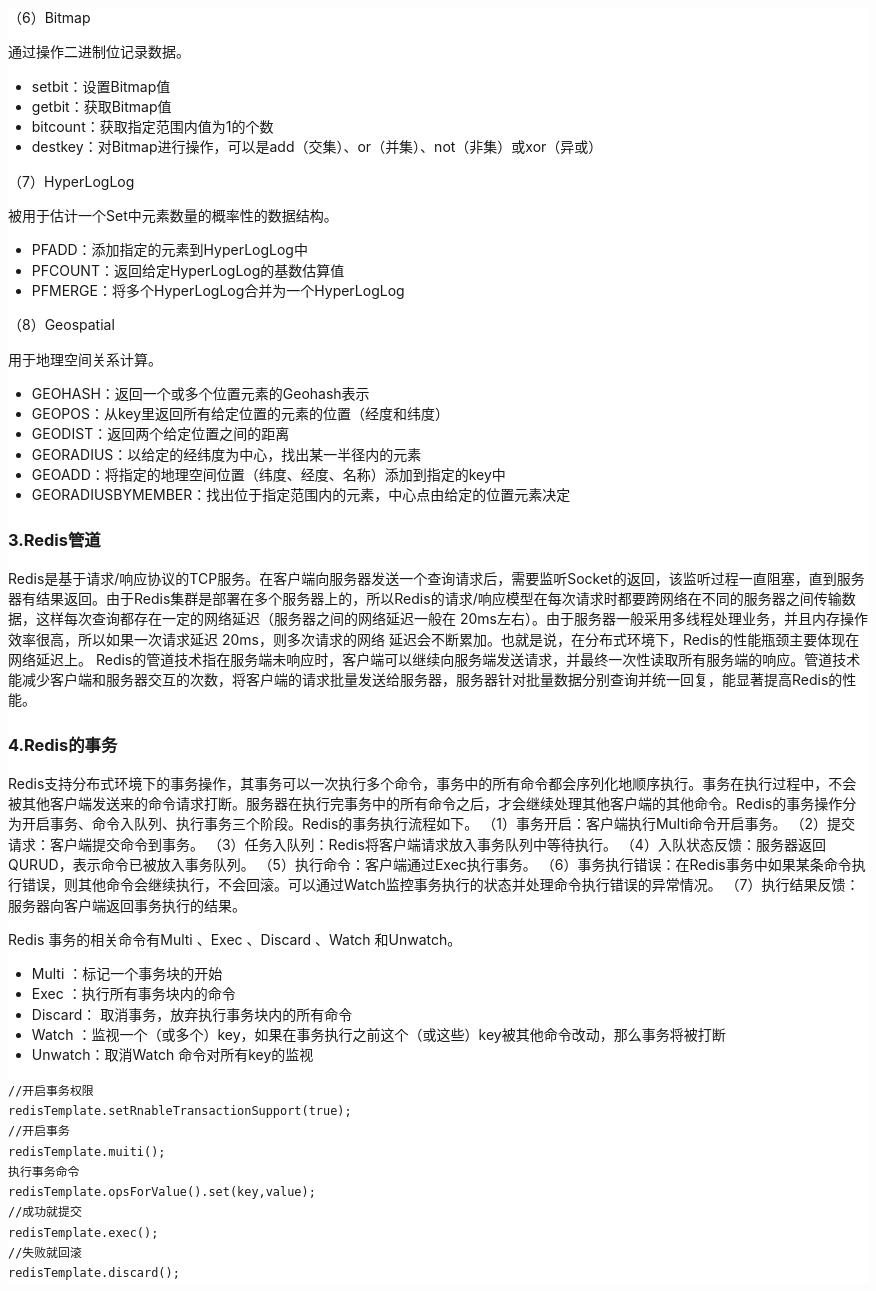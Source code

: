 （6）Bitmap

通过操作二进制位记录数据。

- setbit：设置Bitmap值
- getbit：获取Bitmap值
- bitcount：获取指定范围内值为1的个数
- destkey：对Bitmap进行操作，可以是add（交集）、or（并集）、not（非集）或xor（异或）

（7）HyperLogLog

被用于估计一个Set中元素数量的概率性的数据结构。

- PFADD：添加指定的元素到HyperLogLog中
- PFCOUNT：返回给定HyperLogLog的基数估算值
- PFMERGE：将多个HyperLogLog合并为一个HyperLogLog

（8）Geospatial

用于地理空间关系计算。

- GEOHASH：返回一个或多个位置元素的Geohash表示
- GEOPOS：从key里返回所有给定位置的元素的位置（经度和纬度）
- GEODIST：返回两个给定位置之间的距离
- GEORADIUS：以给定的经纬度为中心，找出某一半径内的元素
- GEOADD：将指定的地理空间位置（纬度、经度、名称）添加到指定的key中
- GEORADIUSBYMEMBER：找出位于指定范围内的元素，中心点由给定的位置元素决定

### 3.Redis管道

Redis是基于请求/响应协议的TCP服务。在客户端向服务器发送一个查询请求后，需要监听Socket的返回，该监听过程一直阻塞，直到服务器有结果返回。由于Redis集群是部署在多个服务器上的，所以Redis的请求/响应模型在每次请求时都要跨网络在不同的服务器之间传输数据，这样每次查询都存在一定的网络延迟（服务器之间的网络延迟一般在 20ms左右）。由于服务器一般采用多线程处理业务，并且内存操作效率很高，所以如果一次请求延迟 20ms，则多次请求的网络 延迟会不断累加。也就是说，在分布式环境下，Redis的性能瓶颈主要体现在网络延迟上。 Redis的管道技术指在服务端未响应时，客户端可以继续向服务端发送请求，并最终一次性读取所有服务端的响应。管道技术能减少客户端和服务器交互的次数，将客户端的请求批量发送给服务器，服务器针对批量数据分别查询并统一回复，能显著提高Redis的性能。

### 4.Redis的事务

Redis支持分布式环境下的事务操作，其事务可以一次执行多个命令，事务中的所有命令都会序列化地顺序执行。事务在执行过程中，不会被其他客户端发送来的命令请求打断。服务器在执行完事务中的所有命令之后，才会继续处理其他客户端的其他命令。Redis的事务操作分为开启事务、命令入队列、执行事务三个阶段。Redis的事务执行流程如下。 （1）事务开启：客户端执行Multi命令开启事务。 （2）提交请求：客户端提交命令到事务。 （3）任务入队列：Redis将客户端请求放入事务队列中等待执行。 （4）入队状态反馈：服务器返回QURUD，表示命令已被放入事务队列。 （5）执行命令：客户端通过Exec执行事务。 （6）事务执行错误：在Redis事务中如果某条命令执行错误，则其他命令会继续执行，不会回滚。可以通过Watch监控事务执行的状态并处理命令执行错误的异常情况。 （7）执行结果反馈：服务器向客户端返回事务执行的结果。

Redis 事务的相关命令有Multi 、Exec 、Discard 、Watch 和Unwatch。

- Multi ：标记一个事务块的开始
- Exec ：执行所有事务块内的命令
- Discard： 取消事务，放弃执行事务块内的所有命令
- Watch ：监视一个（或多个）key，如果在事务执行之前这个（或这些）key被其他命令改动，那么事务将被打断
- Unwatch：取消Watch 命令对所有key的监视

```html
//开启事务权限
redisTemplate.setRnableTransactionSupport(true);
//开启事务
redisTemplate.muiti();
执行事务命令
redisTemplate.opsForValue().set(key,value);
//成功就提交
redisTemplate.exec();
//失败就回滚
redisTemplate.discard();
```
